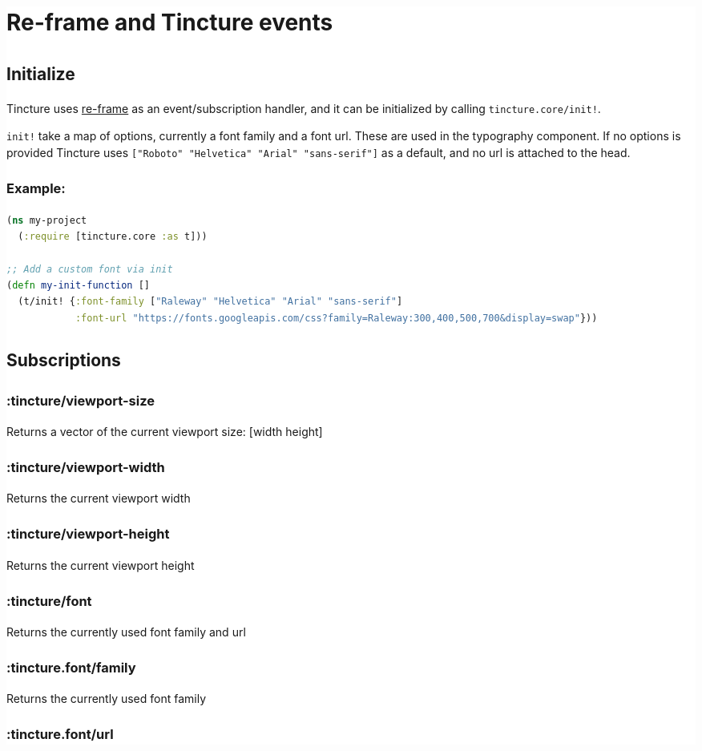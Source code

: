 # Re-frame and Tincture events


## Initialize

Tincture uses [re-frame](https://github.com/Day8/re-frame) as an event/subscription handler, and it
can be initialized by calling `tincture.core/init!`.

`init!` take a map of options, currently a font family and a font
url. These are used in the typography component. If no options is
provided Tincture uses `["Roboto" "Helvetica" "Arial" "sans-serif"]`
as a default, and no url is attached to the head.

### Example:

``` clojure
(ns my-project
  (:require [tincture.core :as t]))

;; Add a custom font via init
(defn my-init-function []
  (t/init! {:font-family ["Raleway" "Helvetica" "Arial" "sans-serif"]
            :font-url "https://fonts.googleapis.com/css?family=Raleway:300,400,500,700&display=swap"}))
```

## Subscriptions

### :tincture/viewport-size

Returns a vector of the current viewport size: [width height]


### :tincture/viewport-width

Returns the current viewport width


### :tincture/viewport-height

Returns the current viewport height

### :tincture/font

Returns the currently used font family and url

### :tincture.font/family

Returns the currently used font family

### :tincture.font/url
